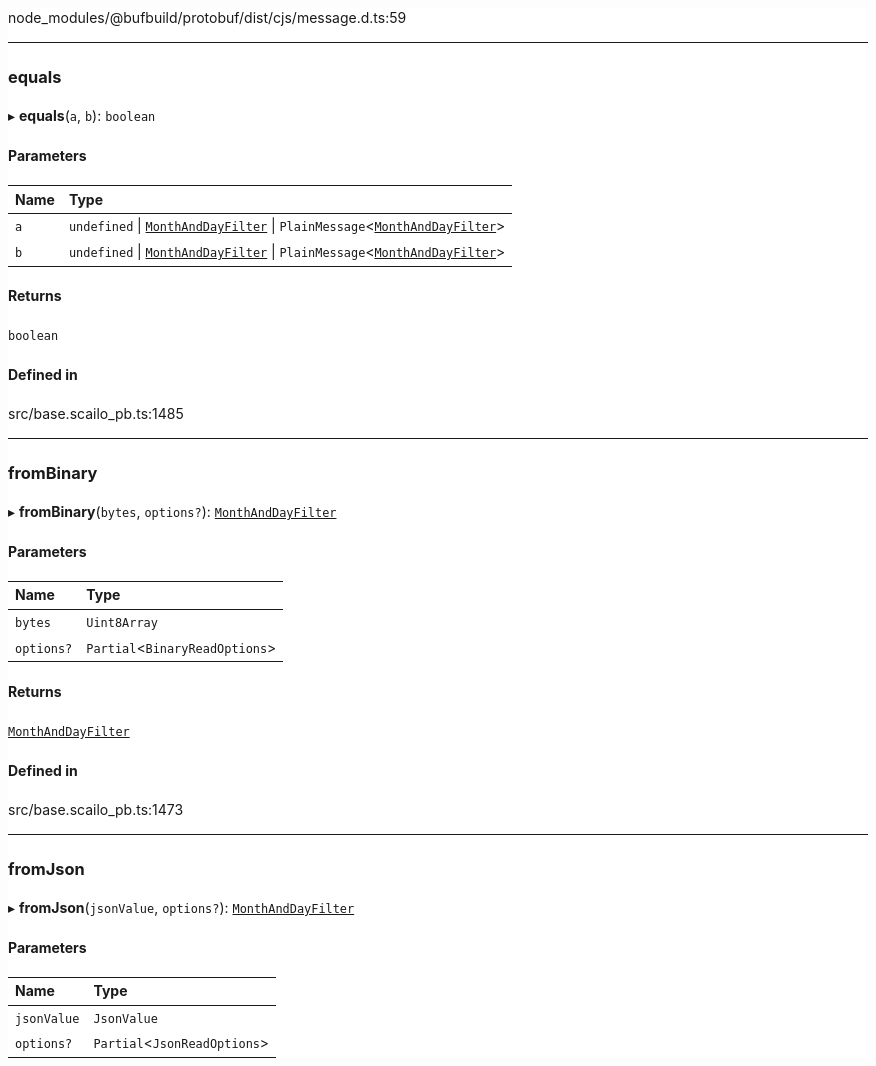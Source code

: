 node_modules/@bufbuild/protobuf/dist/cjs/message.d.ts:59

___

### equals

▸ **equals**(`a`, `b`): `boolean`

#### Parameters

| Name | Type |
| :------ | :------ |
| `a` | `undefined` \| [`MonthAndDayFilter`](MonthAndDayFilter.md) \| `PlainMessage`\<[`MonthAndDayFilter`](MonthAndDayFilter.md)\> |
| `b` | `undefined` \| [`MonthAndDayFilter`](MonthAndDayFilter.md) \| `PlainMessage`\<[`MonthAndDayFilter`](MonthAndDayFilter.md)\> |

#### Returns

`boolean`

#### Defined in

src/base.scailo_pb.ts:1485

___

### fromBinary

▸ **fromBinary**(`bytes`, `options?`): [`MonthAndDayFilter`](MonthAndDayFilter.md)

#### Parameters

| Name | Type |
| :------ | :------ |
| `bytes` | `Uint8Array` |
| `options?` | `Partial`\<`BinaryReadOptions`\> |

#### Returns

[`MonthAndDayFilter`](MonthAndDayFilter.md)

#### Defined in

src/base.scailo_pb.ts:1473

___

### fromJson

▸ **fromJson**(`jsonValue`, `options?`): [`MonthAndDayFilter`](MonthAndDayFilter.md)

#### Parameters

| Name | Type |
| :------ | :------ |
| `jsonValue` | `JsonValue` |
| `options?` | `Partial`\<`JsonReadOptions`\> |

